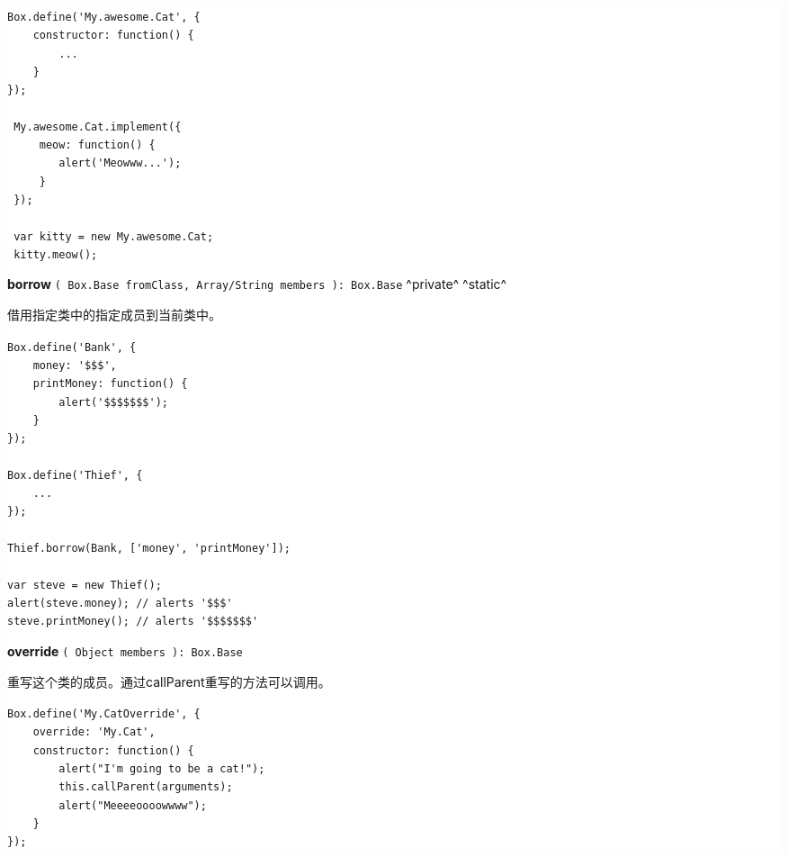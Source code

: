 ```
Box.define('My.awesome.Cat', {
    constructor: function() {
        ...
    }
});

 My.awesome.Cat.implement({
     meow: function() {
        alert('Meowww...');
     }
 });

 var kitty = new My.awesome.Cat;
 kitty.meow();
```

**borrow** `( Box.Base fromClass, Array/String members ): Box.Base` ^private^ ^static^

借用指定类中的指定成员到当前类中。

```
Box.define('Bank', {
    money: '$$$',
    printMoney: function() {
        alert('$$$$$$$');
    }
});

Box.define('Thief', {
    ...
});

Thief.borrow(Bank, ['money', 'printMoney']);

var steve = new Thief();
alert(steve.money); // alerts '$$$'
steve.printMoney(); // alerts '$$$$$$$'
```





**override** `( Object members ): Box.Base`

重写这个类的成员。通过callParent重写的方法可以调用。

```
Box.define('My.CatOverride', {
    override: 'My.Cat',
    constructor: function() {
        alert("I'm going to be a cat!");
        this.callParent(arguments);
        alert("Meeeeoooowwww");
    }
});
```
